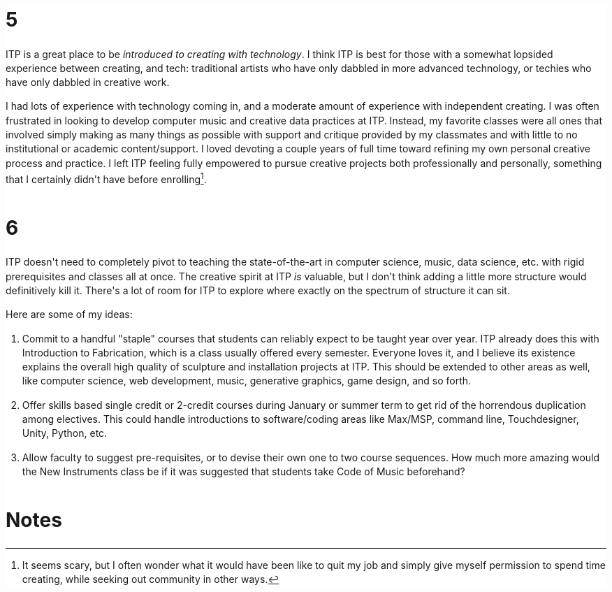 # 5

ITP is a great place to be _introduced to creating with technology_. I think ITP is best for those with a somewhat lopsided experience between creating, and tech: traditional artists who have only dabbled in more advanced technology, or techies who have only dabbled in creative work.

I had lots of experience with technology coming in, and a moderate amount of experience with independent creating. I was often frustrated in looking to develop computer music and creative data practices at ITP. Instead, my favorite classes were all ones that involved simply making as many things as possible with support and critique provided by my classmates and with little to no institutional or academic content/support. I loved devoting a couple years of full time toward refining my own personal creative process and practice. I left ITP feeling fully empowered to pursue creative projects both professionally and personally, something that I certainly didn't have before enrolling[^7].

# 6

ITP doesn't need to completely pivot to teaching the state-of-the-art in computer science, music, data science, etc. with rigid prerequisites and classes all at once. The creative spirit at ITP _is_ valuable, but I don't think adding a little more structure would definitively kill it. There's a lot of room for ITP to explore where exactly on the spectrum of structure it can sit.

Here are some of my ideas:

1. Commit to a handful "staple" courses that students can reliably expect to be taught year over year. ITP already does this with Introduction to Fabrication, which is a class usually offered every semester. Everyone loves it, and I believe its existence explains the overall high quality of sculpture and installation projects at ITP. This should be extended to other areas as well, like computer science, web development, music, generative graphics, game design, and so forth.

2. Offer skills based single credit or 2-credit courses during January or summer term to get rid of the horrendous duplication among electives. This could handle introductions to software/coding areas like Max/MSP, command line, Touchdesigner, Unity, Python, etc.

3. Allow faculty to suggest pre-requisites, or to devise their own one to two course sequences. How much more amazing would the New Instruments class be if it was suggested that students take Code of Music beforehand?

# Notes

[^1]: One could argue that programming is not strictly needed to “create with technology”; tools like the Adobe creative suite, CAD programs, Ableton Live and so forth certainly enable a great deal of creative possibility for their users. But I don’t think this argument can be taken seriously in good faith. Programming (or at least programmatic thinking) is a critical skill for any creative technology program in 2021. ITP students should be making Ableton in addition to using it.
[^2]: This matters, when the price tag of your so-called innovative, unconventional master's program is of a typically regressive magnitude - try $100k on for size.
[^3]: When I attended (from 2019-2021) a web development class only ran one single time, and it wasn’t even a full 4 credit course.
[^4]: I want to emphasize that my complaints operate on the structural/institutional level. ITP has some fantastic faculty members engaging with their relevant academic/creative subfields.
[^5]: There's something to be said for preferring to [develop new fields rather than develop within them](https://noahpinion.substack.com/p/why-do-people-feel-like-their-academic), but I still feel like you need to acknowledge the existence of the current state of the art before you can create something new. Otherwise you're just going to make something someone already made at Bell labs in the 70s.
[^6]: Frank Lantz, the creator of the famous [Universal Paperclips](https://www.decisionproblem.com/paperclips/index2.html) game was originally an ITP faculty member. He wanted to introduce a game design sequence to the curriculum and got stonewalled out, leading to the creation of the NYU Game Center.
[^7]: It seems scary, but I often wonder what it would have been like to quit my job and simply give myself permission to spend time creating, while seeking out community in other ways.
